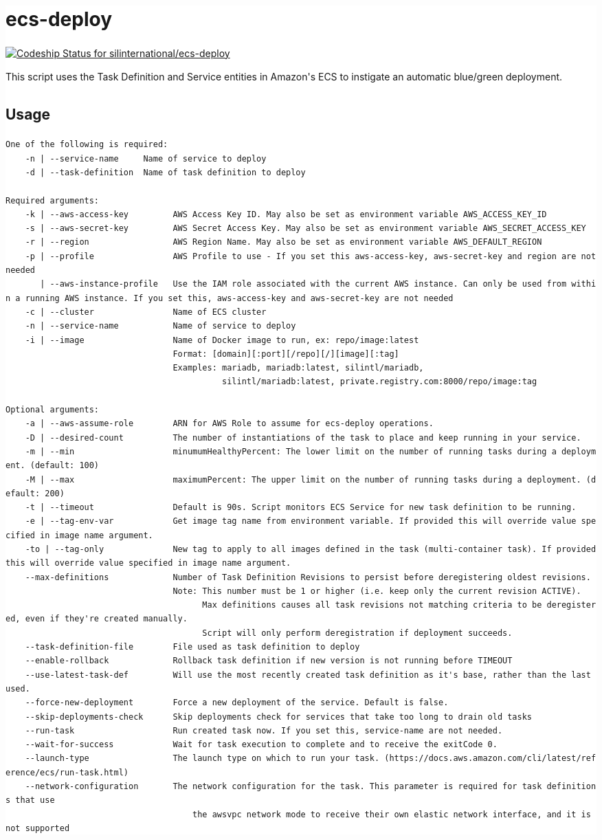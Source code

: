 ecs-deploy
=================

[ ![Codeship Status for silinternational/ecs-deploy](https://app.codeship.com/projects/393a91e0-da8d-0134-6603-1e487e818871/status?branch=master)](https://app.codeship.com/projects/203720)

This script uses the Task Definition and Service entities in Amazon's ECS to instigate an automatic blue/green deployment.

Usage
-----

    One of the following is required:
        -n | --service-name     Name of service to deploy
        -d | --task-definition  Name of task definition to deploy

    Required arguments:
        -k | --aws-access-key         AWS Access Key ID. May also be set as environment variable AWS_ACCESS_KEY_ID
        -s | --aws-secret-key         AWS Secret Access Key. May also be set as environment variable AWS_SECRET_ACCESS_KEY
        -r | --region                 AWS Region Name. May also be set as environment variable AWS_DEFAULT_REGION
        -p | --profile                AWS Profile to use - If you set this aws-access-key, aws-secret-key and region are not needed
           | --aws-instance-profile   Use the IAM role associated with the current AWS instance. Can only be used from within a running AWS instance. If you set this, aws-access-key and aws-secret-key are not needed
        -c | --cluster                Name of ECS cluster
        -n | --service-name           Name of service to deploy
        -i | --image                  Name of Docker image to run, ex: repo/image:latest
                                      Format: [domain][:port][/repo][/][image][:tag]
                                      Examples: mariadb, mariadb:latest, silintl/mariadb,
                                                silintl/mariadb:latest, private.registry.com:8000/repo/image:tag

    Optional arguments:
        -a | --aws-assume-role        ARN for AWS Role to assume for ecs-deploy operations.
        -D | --desired-count          The number of instantiations of the task to place and keep running in your service.
        -m | --min                    minumumHealthyPercent: The lower limit on the number of running tasks during a deployment. (default: 100)
        -M | --max                    maximumPercent: The upper limit on the number of running tasks during a deployment. (default: 200)
        -t | --timeout                Default is 90s. Script monitors ECS Service for new task definition to be running.
        -e | --tag-env-var            Get image tag name from environment variable. If provided this will override value specified in image name argument.
        -to | --tag-only              New tag to apply to all images defined in the task (multi-container task). If provided this will override value specified in image name argument.
        --max-definitions             Number of Task Definition Revisions to persist before deregistering oldest revisions.
                                      Note: This number must be 1 or higher (i.e. keep only the current revision ACTIVE).
                                            Max definitions causes all task revisions not matching criteria to be deregistered, even if they're created manually.
                                            Script will only perform deregistration if deployment succeeds.
        --task-definition-file        File used as task definition to deploy
        --enable-rollback             Rollback task definition if new version is not running before TIMEOUT
        --use-latest-task-def         Will use the most recently created task definition as it's base, rather than the last used.
        --force-new-deployment        Force a new deployment of the service. Default is false.
        --skip-deployments-check      Skip deployments check for services that take too long to drain old tasks
        --run-task                    Run created task now. If you set this, service-name are not needed.
        --wait-for-success            Wait for task execution to complete and to receive the exitCode 0.
        --launch-type                 The launch type on which to run your task. (https://docs.aws.amazon.com/cli/latest/reference/ecs/run-task.html)
        --network-configuration       The network configuration for the task. This parameter is required for task definitions that use
                                          the awsvpc network mode to receive their own elastic network interface, and it is not supported